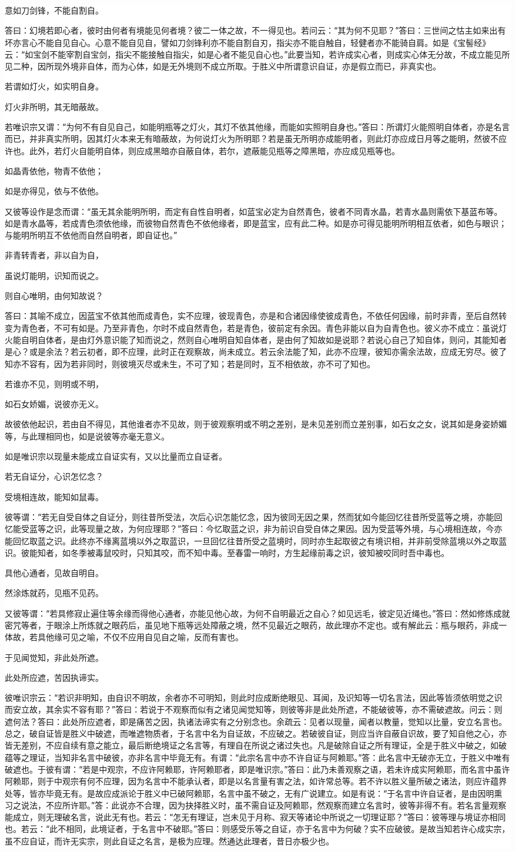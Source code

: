 意如刀剑锋，不能自割自。

答曰：幻境若即心者，彼时由何者有境能见何者境？彼二一体之故，不一得见也。若问云：“其为何不见耶？”答曰：三世间之怙主如来出有坏亦言心不能自见自心。心意不能自见自，譬如刀剑锋利亦不能自割自刃，指尖亦不能自触自，轻健者亦不能骑自肩。如是《宝髻经》云：“如宝剑不能宰割自宝剑，指尖不能接触自指尖，如是心者不能见自心也。”此要当知，若许成实心者，则成实心体无分故，不成立能见所见二种，因所现外境非自体，而为心体，如是无外境则不成立所取。于胜义中所谓意识自证，亦是假立而已，非真实也。

若谓如灯火，如实明自身。

灯火非所明，其无暗蔽故。

若唯识宗又谓：“为何不有自见自己，如能明瓶等之灯火，其灯不依其他缘，而能如实照明自身也。”答曰：所谓灯火能照明自体者，亦是名言而已，并非真实所明，因其灯火本来无有暗蔽故，为何说灯火为所明耶？若是虽无所明亦成能明者，则此灯亦应成日月等之能明，然彼不应许也。此外，若灯火自能明自体，则应成黑暗亦自蔽自体，若尔，遮蔽能见瓶等之障黑暗，亦应成见瓶等也。

如晶青依他，物青不依他；

如是亦得见，依与不依他。

又彼等设作是念而谓：“虽无其余能明所明，而定有自性自明者，如蓝宝必定为自然青色，彼者不同青水晶，若青水晶则需依下基蓝布等。如是青水晶等，若成青色须依他缘，而彼物自然青色不依他缘者，即是蓝宝，应有此二种。如是亦可得见能明所明相互依者，如色与眼识；与能明所明互不依他而自然自明者，即自证也。”

非青转青者，非以自为自，

虽说灯能明，识知而说之。

则自心唯明，由何知故说？

答曰：其喻不成立，因蓝宝不依其他而成青色，实不应理，彼现青色，亦是和合诸因缘使彼成青色，不依任何因缘，前时非青，至后自然转变为青色者，不可有如是。乃至非青色，尔时不成自然青色，若是青色，彼前定有余因。青色非能以自为自青色也。彼义亦不成立：虽说灯火能自明自体者，是由灯外意识能了知而说之，然则自心唯明自知自体者，是由何了知故如是说耶？若说心自己了知自体，则问，其能知者是心？或是余法？若云初者，即不应理，此时正在观察故，尚未成立。若云余法能了知，此亦不应理，彼知亦需余法故，应成无穷尽。彼了知亦不容有，因为若非同时，则彼境灭尽或未生，不可了知；若是同时，互不相依故，亦不可了知也。

若谁亦不见，则明或不明，

如石女娇媚，说彼亦无义。

故彼依他起识，若由自不得见，其他谁者亦不见故，则于彼观察明或不明之差别，是未见差别而立差别事，如石女之女，说其如是身姿娇媚等，与此理相同也，如是说彼等亦毫无意义。

如是唯识宗以现量未能成立自证实有，又以比量而立自证者。

若无自证分，心识怎忆念？

受境相连故，能知如鼠毒。

彼等谓：“若无自受自体之自证分，则往昔所受法，次后心识怎能忆念，因为彼同无因之果，然而犹如今能回忆往昔所受蓝等之境，亦能回忆能受蓝等之识，此等现量之故，为何应理耶？”答曰：今忆取蓝之识，非为前识自受自体之果因。因为受蓝等外境，与心境相连故，今亦能回忆取蓝之识。此终亦不缘离蓝境以外之取蓝识，一旦回忆往昔所受之蓝境时，同时亦生起取彼之有境识相，并非前受除蓝境以外之取蓝识。彼能知者，如冬季被毒鼠咬时，只知其咬，而不知中毒。至春雷一响时，方生起缘前毒之识，彼知被咬同时吾中毒也。

具他心通者，见故自明自。

然涂炼就药，见瓶不见药。

又彼等谓：“若具修寂止遍住等余缘而得他心通者，亦能见他心故，为何不自明最近之自心？如见远毛，彼定见近绳也。”答曰：然如修炼成就密咒等者，于眼涂上所炼就之眼药后，虽见地下瓶等远处障蔽之境，然不见最近之眼药，故此理亦不定也。或有解此云：瓶与眼药，非成一体故，若具他缘可见之喻，不仅不应用自见自之喻，反而有害也。

于见闻觉知，非此处所遮。

此处所应遮，苦因执谛实。

彼唯识宗云：“若识非明知，由自识不明故，余者亦不可明知，则此时应成断绝眼见、耳闻，及识知等一切名言法，因此等皆须依明觉之识而安立故，其余实不容有耶？”答曰：若说于不观察而似有之诸见闻觉知等，则彼等非是此处所遮，不能破彼等，亦不需破遮故。问云：则遮何法？答曰：此处所应遮者，即是痛苦之因，执诸法谛实有之分别念也。余疏云：见者以现量，闻者以教量，觉知以比量，安立名言也。总之，破自证皆是胜义中破遮，而唯遮物质者，于名言中名为自证故，不应破之。若破彼自证，则应当许自蔽自识故，要了知自他之心，亦皆无差别，不应自续有意之能立，最后断绝境证之名言等，有理自在所说之诸过失也。凡是破除自证之所有理证，全是于胜义中破之，如破蕴等之理证，当知非名言中破彼，亦非名言中毕竟无有。有谓：“此宗名言中亦不许自证与阿赖耶。”答：此名言中无破亦无立，于胜义中唯有破遮也。于彼有谓：“若是中观宗，不应许阿赖耶，许阿赖耶者，即是唯识宗。”答曰：此乃未善观察之语，若未许成实阿赖耶，而名言中虽许阿赖耶，则于中观宗有何不应理，因为名言中不能承认者，即是以名言量有害之法，如许常总等。若不许以胜义量所破之诸法，则应许蕴界处等，皆亦毕竟无有。是故应成派论于胜义中已破阿赖耶，名言中虽不破之，无有广说建立。如是有说：“于名言中许自证者，是由因明熏习之说法，不应所许耶。”答：此说亦不合理，因为抉择胜义时，虽不需自证及阿赖耶，然观察而建立名言时，彼等非得不有。若名言量观察能成立，则无理破名言，说此无有也。若云：“怎无有理证，岂未见于月称、寂天等诸论中所说之一切理证耶？”答曰：彼等理与境证亦相同也。若云：“此不相同，此境证者，于名言中不破耶。”答曰：则感受乐等之自证，亦于名言中为何破？实不应破彼。是故当知若许心成实宗，虽不应自证，而许无实宗，则此自证之名言，是极为应理。然通达此理者，昔日亦极少也。

